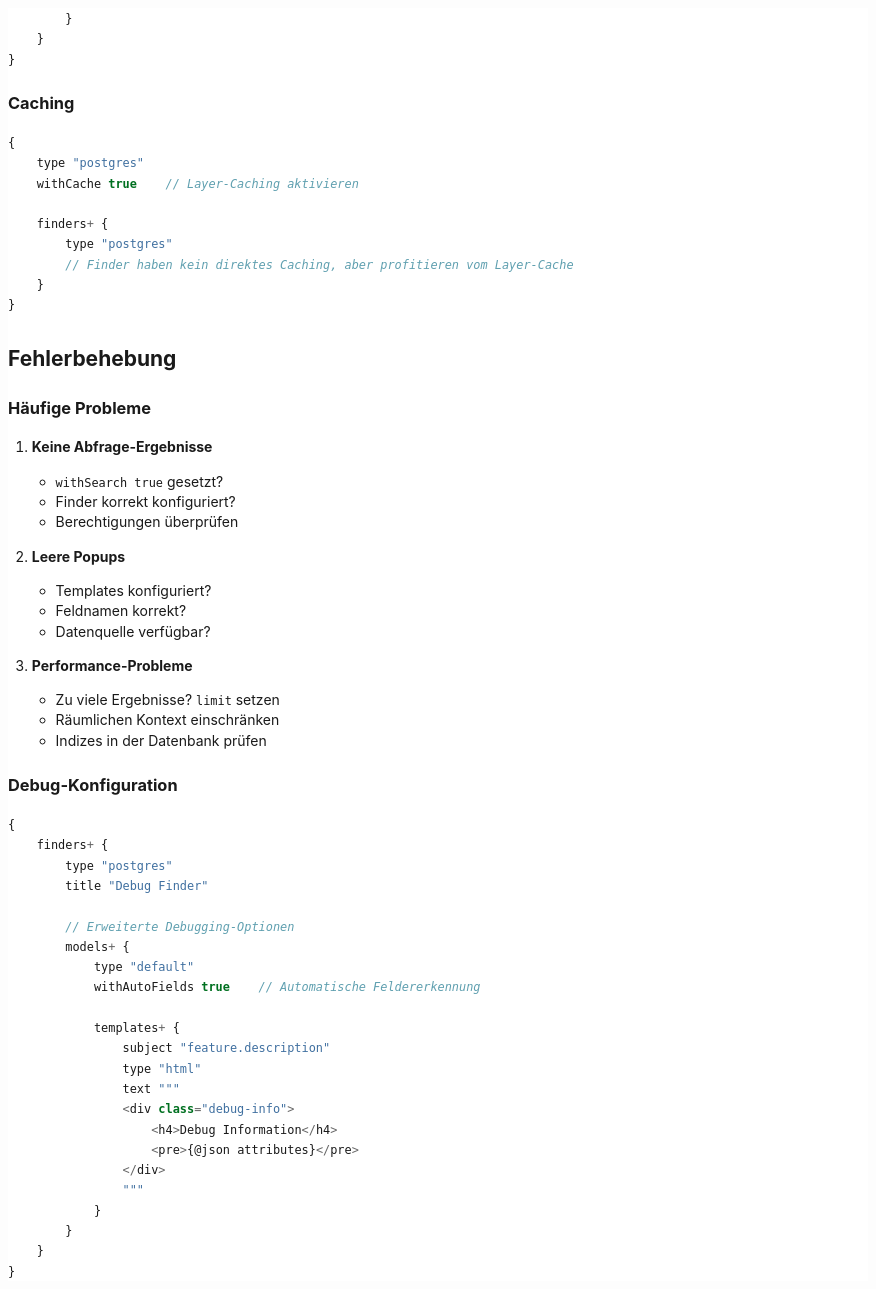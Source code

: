 ```javascript title="/data/projects/projectname.cx"
        }
    }
}
```

### Caching

```javascript title="/data/projects/projectname.cx"
{
    type "postgres"
    withCache true    // Layer-Caching aktivieren
    
    finders+ {
        type "postgres"
        // Finder haben kein direktes Caching, aber profitieren vom Layer-Cache
    }
}
```

## Fehlerbehebung

### Häufige Probleme

1. **Keine Abfrage-Ergebnisse**
   - `withSearch true` gesetzt?
   - Finder korrekt konfiguriert?
   - Berechtigungen überprüfen

2. **Leere Popups**
   - Templates konfiguriert?
   - Feldnamen korrekt?
   - Datenquelle verfügbar?

3. **Performance-Probleme**
   - Zu viele Ergebnisse? `limit` setzen
   - Räumlichen Kontext einschränken
   - Indizes in der Datenbank prüfen

### Debug-Konfiguration

```javascript title="/data/client.cx"
{
    finders+ {
        type "postgres"
        title "Debug Finder"
        
        // Erweiterte Debugging-Optionen
        models+ {
            type "default"
            withAutoFields true    // Automatische Feldererkennung
            
            templates+ {
                subject "feature.description"
                type "html"
                text """
                <div class="debug-info">
                    <h4>Debug Information</h4>
                    <pre>{@json attributes}</pre>
                </div>
                """
            }
        }
    }
}
```